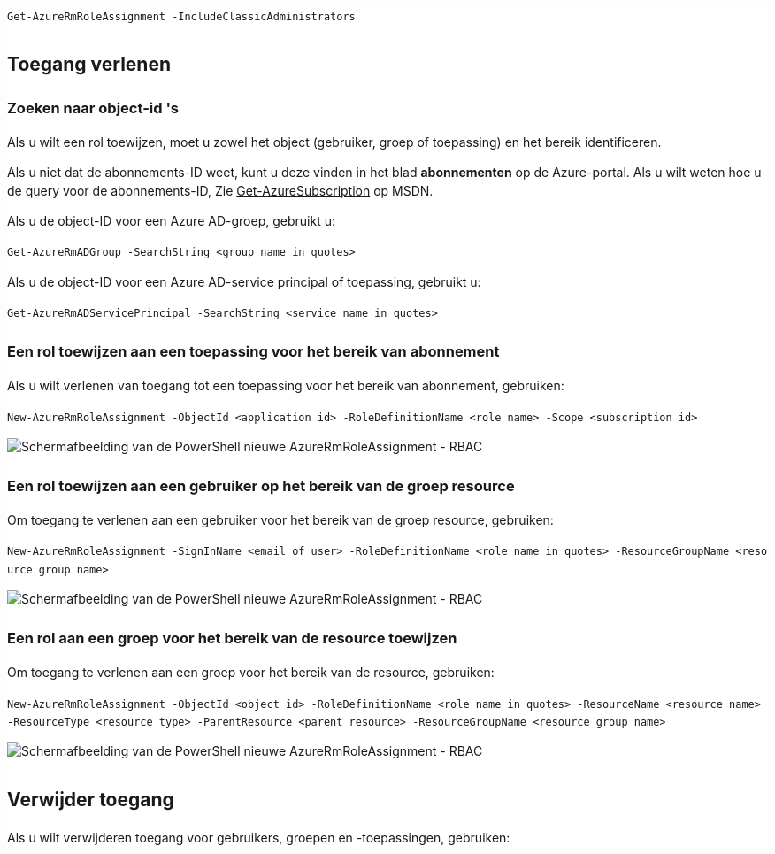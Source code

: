     Get-AzureRmRoleAssignment -IncludeClassicAdministrators

## <a name="grant-access"></a>Toegang verlenen
### <a name="search-for-object-ids"></a>Zoeken naar object-id 's
Als u wilt een rol toewijzen, moet u zowel het object (gebruiker, groep of toepassing) en het bereik identificeren.

Als u niet dat de abonnements-ID weet, kunt u deze vinden in het blad **abonnementen** op de Azure-portal. Als u wilt weten hoe u de query voor de abonnements-ID, Zie [Get-AzureSubscription](https://msdn.microsoft.com/library/dn495302.aspx) op MSDN.

Als u de object-ID voor een Azure AD-groep, gebruikt u:

    Get-AzureRmADGroup -SearchString <group name in quotes>

Als u de object-ID voor een Azure AD-service principal of toepassing, gebruikt u:

    Get-AzureRmADServicePrincipal -SearchString <service name in quotes>

### <a name="assign-a-role-to-an-application-at-the-subscription-scope"></a>Een rol toewijzen aan een toepassing voor het bereik van abonnement
Als u wilt verlenen van toegang tot een toepassing voor het bereik van abonnement, gebruiken:

    New-AzureRmRoleAssignment -ObjectId <application id> -RoleDefinitionName <role name> -Scope <subscription id>

![Schermafbeelding van de PowerShell nieuwe AzureRmRoleAssignment - RBAC](./media/role-based-access-control-manage-access-powershell/2-new-azure-rm-role-assignment2.png)

### <a name="assign-a-role-to-a-user-at-the-resource-group-scope"></a>Een rol toewijzen aan een gebruiker op het bereik van de groep resource
Om toegang te verlenen aan een gebruiker voor het bereik van de groep resource, gebruiken:

    New-AzureRmRoleAssignment -SignInName <email of user> -RoleDefinitionName <role name in quotes> -ResourceGroupName <resource group name>

![Schermafbeelding van de PowerShell nieuwe AzureRmRoleAssignment - RBAC](./media/role-based-access-control-manage-access-powershell/2-new-azure-rm-role-assignment3.png)

### <a name="assign-a-role-to-a-group-at-the-resource-scope"></a>Een rol aan een groep voor het bereik van de resource toewijzen
Om toegang te verlenen aan een groep voor het bereik van de resource, gebruiken:

    New-AzureRmRoleAssignment -ObjectId <object id> -RoleDefinitionName <role name in quotes> -ResourceName <resource name> -ResourceType <resource type> -ParentResource <parent resource> -ResourceGroupName <resource group name>

![Schermafbeelding van de PowerShell nieuwe AzureRmRoleAssignment - RBAC](./media/role-based-access-control-manage-access-powershell/2-new-azure-rm-role-assignment4.png)

## <a name="remove-access"></a>Verwijder toegang
Als u wilt verwijderen toegang voor gebruikers, groepen en -toepassingen, gebruiken:
